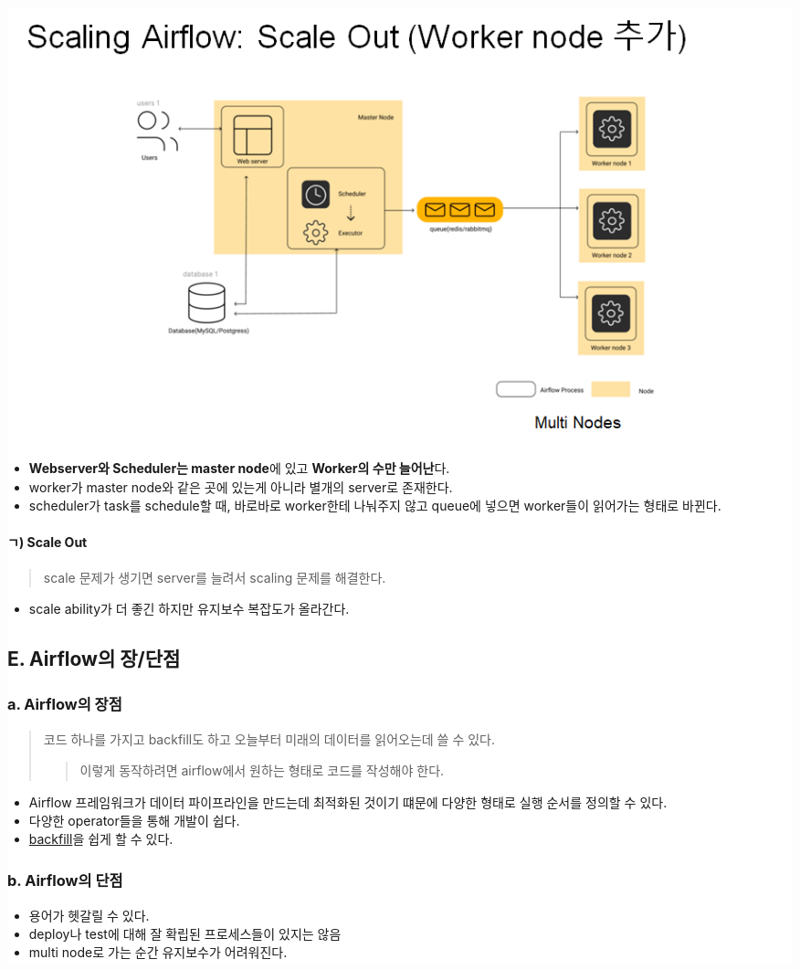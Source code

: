 ![](/bin/DE7_image/DE7_7_4.png)

- **Webserver와 Scheduler는 master node**에 있고 **Worker의 수만 늘어난**다.
- worker가 master node와 같은 곳에 있는게 아니라 별개의 server로 존재한다.
- scheduler가 task를 schedule할 때, 바로바로 worker한테 나눠주지 않고 queue에 넣으면 worker들이 읽어가는 형태로 바뀐다.

#### ㄱ) Scale Out

> scale 문제가 생기면 server를 늘려서 scaling 문제를 해결한다.

- scale ability가 더 좋긴 하지만 유지보수 복잡도가 올라간다.

## E. Airflow의 장/단점

### a. Airflow의 장점

> 코드 하나를 가지고 backfill도 하고 오늘부터 미래의 데이터를 읽어오는데 쓸 수 있다.
> > 이렇게 동작하려면 airflow에서 원하는 형태로 코드를 작성해야 한다.

- Airflow 프레임워크가 데이터 파이프라인을 만드는데 최적화된 것이기 떄문에 다양한 형태로 실행 순서를 정의할 수 있다.
- 다양한 operator들을 통해 개발이 쉽다.
- [backfill](http://github.com/mildsalmon/Study/blob/Airflow/Airflow/docs/backfill.md)을 쉽게 할 수 있다.

### b. Airflow의 단점

- 용어가 헷갈릴 수 있다.
- deploy나 test에 대해 잘 확립된 프로세스들이 있지는 않음
- multi node로 가는 순간 유지보수가 어려워진다.

